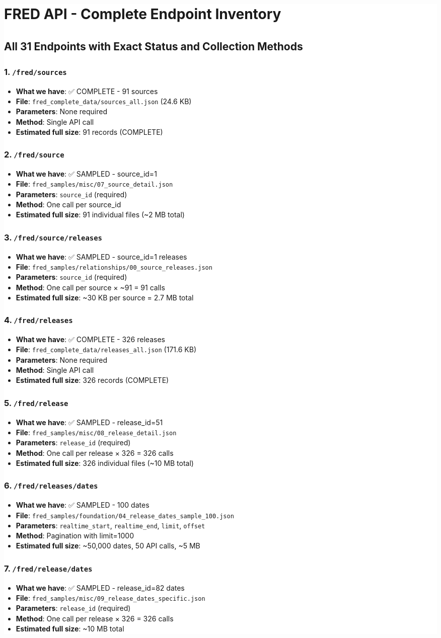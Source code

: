 # FRED API - Complete Endpoint Inventory

## All 31 Endpoints with Exact Status and Collection Methods

### 1. `/fred/sources`
- **What we have**: ✅ COMPLETE - 91 sources
- **File**: `fred_complete_data/sources_all.json` (24.6 KB)
- **Parameters**: None required
- **Method**: Single API call
- **Estimated full size**: 91 records (COMPLETE)

### 2. `/fred/source`
- **What we have**: ✅ SAMPLED - source_id=1
- **File**: `fred_samples/misc/07_source_detail.json`
- **Parameters**: `source_id` (required)
- **Method**: One call per source_id
- **Estimated full size**: 91 individual files (~2 MB total)

### 3. `/fred/source/releases`
- **What we have**: ✅ SAMPLED - source_id=1 releases
- **File**: `fred_samples/relationships/00_source_releases.json`
- **Parameters**: `source_id` (required)
- **Method**: One call per source × ~91 = 91 calls
- **Estimated full size**: ~30 KB per source = 2.7 MB total

### 4. `/fred/releases`
- **What we have**: ✅ COMPLETE - 326 releases
- **File**: `fred_complete_data/releases_all.json` (171.6 KB)
- **Parameters**: None required
- **Method**: Single API call
- **Estimated full size**: 326 records (COMPLETE)

### 5. `/fred/release`
- **What we have**: ✅ SAMPLED - release_id=51
- **File**: `fred_samples/misc/08_release_detail.json`
- **Parameters**: `release_id` (required)
- **Method**: One call per release × 326 = 326 calls
- **Estimated full size**: 326 individual files (~10 MB total)

### 6. `/fred/releases/dates`
- **What we have**: ✅ SAMPLED - 100 dates
- **File**: `fred_samples/foundation/04_release_dates_sample_100.json`
- **Parameters**: `realtime_start`, `realtime_end`, `limit`, `offset`
- **Method**: Pagination with limit=1000
- **Estimated full size**: ~50,000 dates, 50 API calls, ~5 MB

### 7. `/fred/release/dates`
- **What we have**: ✅ SAMPLED - release_id=82 dates
- **File**: `fred_samples/misc/09_release_dates_specific.json`
- **Parameters**: `release_id` (required)
- **Method**: One call per release × 326 = 326 calls
- **Estimated full size**: ~10 MB total
